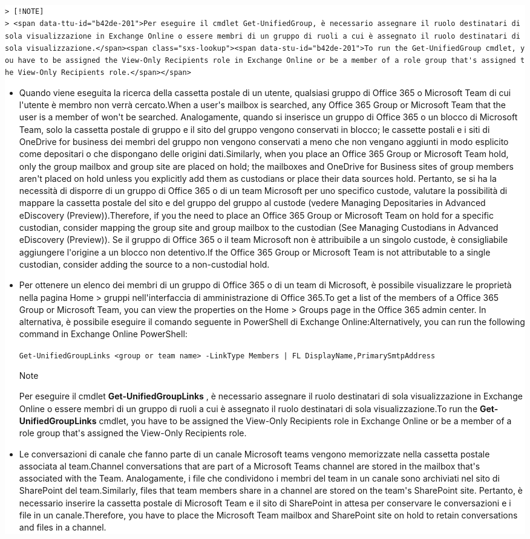     > [!NOTE]
    > <span data-ttu-id="b42de-201">Per eseguire il cmdlet Get-UnifiedGroup, è necessario assegnare il ruolo destinatari di sola visualizzazione in Exchange Online o essere membri di un gruppo di ruoli a cui è assegnato il ruolo destinatari di sola visualizzazione.</span><span class="sxs-lookup"><span data-stu-id="b42de-201">To run the Get-UnifiedGroup cmdlet, you have to be assigned the View-Only Recipients role in Exchange Online or be a member of a role group that's assigned the View-Only Recipients role.</span></span>

 - <span data-ttu-id="b42de-202">Quando viene eseguita la ricerca della cassetta postale di un utente, qualsiasi gruppo di Office 365 o Microsoft Team di cui l'utente è membro non verrà cercato.</span><span class="sxs-lookup"><span data-stu-id="b42de-202">When a user's mailbox is searched, any Office 365 Group or Microsoft Team that the user is a member of won't be searched.</span></span> <span data-ttu-id="b42de-203">Analogamente, quando si inserisce un gruppo di Office 365 o un blocco di Microsoft Team, solo la cassetta postale di gruppo e il sito del gruppo vengono conservati in blocco; le cassette postali e i siti di OneDrive for business dei membri del gruppo non vengono conservati a meno che non vengano aggiunti in modo esplicito come depositari o che dispongano delle origini dati.</span><span class="sxs-lookup"><span data-stu-id="b42de-203">Similarly, when you place an Office 365 Group or Microsoft Team hold, only the group mailbox and group site are placed on hold; the mailboxes and OneDrive for Business sites of group members aren't placed on hold unless you explicitly add them as custodians or place their data sources hold.</span></span> <span data-ttu-id="b42de-204">Pertanto, se si ha la necessità di disporre di un gruppo di Office 365 o di un team Microsoft per uno specifico custode, valutare la possibilità di mappare la cassetta postale del sito e del gruppo del gruppo al custode (vedere Managing Depositaries in Advanced eDiscovery (Preview)).</span><span class="sxs-lookup"><span data-stu-id="b42de-204">Therefore, if you the need to place an Office 365 Group or Microsoft Team on hold for a specific custodian, consider mapping the group site and group mailbox to the custodian (See Managing Custodians in Advanced eDiscovery (Preview)).</span></span> <span data-ttu-id="b42de-205">Se il gruppo di Office 365 o il team Microsoft non è attribuibile a un singolo custode, è consigliabile aggiungere l'origine a un blocco non detentivo.</span><span class="sxs-lookup"><span data-stu-id="b42de-205">If the Office 365 Group or Microsoft Team is not attributable to a single custodian, consider adding the source to a non-custodial hold.</span></span> 
 
 - <span data-ttu-id="b42de-206">Per ottenere un elenco dei membri di un gruppo di Office 365 o di un team di Microsoft, è possibile visualizzare le proprietà nella pagina Home > gruppi nell'interfaccia di amministrazione di Office 365.</span><span class="sxs-lookup"><span data-stu-id="b42de-206">To get a list of the members of a Office 365 Group or Microsoft Team, you can view the properties on the Home > Groups page in the Office 365 admin center.</span></span> <span data-ttu-id="b42de-207">In alternativa, è possibile eseguire il comando seguente in PowerShell di Exchange Online:</span><span class="sxs-lookup"><span data-stu-id="b42de-207">Alternatively, you can run the following command in Exchange Online PowerShell:</span></span>

   ``` 
   Get-UnifiedGroupLinks <group or team name> -LinkType Members | FL DisplayName,PrimarySmtpAddress
   ```

    > [!NOTE]
    > <span data-ttu-id="b42de-208">Per eseguire il cmdlet **Get-UnifiedGroupLinks** , è necessario assegnare il ruolo destinatari di sola visualizzazione in Exchange Online o essere membri di un gruppo di ruoli a cui è assegnato il ruolo destinatari di sola visualizzazione.</span><span class="sxs-lookup"><span data-stu-id="b42de-208">To run the **Get-UnifiedGroupLinks** cmdlet, you have to be assigned the View-Only Recipients role in Exchange Online or be a member of a role group that's assigned the View-Only Recipients role.</span></span>

- <span data-ttu-id="b42de-209">Le conversazioni di canale che fanno parte di un canale Microsoft teams vengono memorizzate nella cassetta postale associata al team.</span><span class="sxs-lookup"><span data-stu-id="b42de-209">Channel conversations that are part of a Microsoft Teams channel are stored in the mailbox that's associated with the Team.</span></span> <span data-ttu-id="b42de-210">Analogamente, i file che condividono i membri del team in un canale sono archiviati nel sito di SharePoint del team.</span><span class="sxs-lookup"><span data-stu-id="b42de-210">Similarly, files that team members share in a channel are stored on the team's SharePoint site.</span></span> <span data-ttu-id="b42de-211">Pertanto, è necessario inserire la cassetta postale di Microsoft Team e il sito di SharePoint in attesa per conservare le conversazioni e i file in un canale.</span><span class="sxs-lookup"><span data-stu-id="b42de-211">Therefore, you have to place the Microsoft Team mailbox and SharePoint site on hold to retain conversations and files in a channel.</span></span>
  